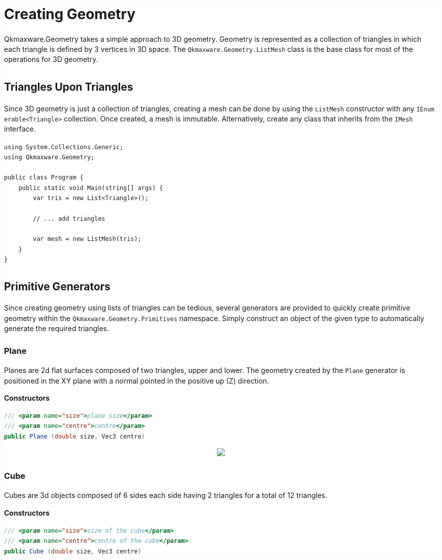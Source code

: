 # Creating Geometry
Qkmaxware.Geometry takes a simple approach to 3D geometry. Geometry is represented as a collection of triangles in which each triangle is defined by 3 vertices in 3D space. The `Qkmaxware.Geometry.ListMesh` class is the base class for most of the operations for 3D geometry.

## Triangles Upon Triangles
Since 3D geometry is just a collection of triangles, creating a mesh can be done by using the `ListMesh` constructor with any `IEnumerable<Triangle>` collection. Once created, a mesh is immutable. Alternatively, create any class that inherits from the `IMesh` interface.
```
using System.Collections.Generic;
using Qkmaxware.Geometry;

public class Program {
    public static void Main(string[] args) {
        var tris = new List<Triangle>();
        
        // ... add triangles

        var mesh = new ListMesh(tris);
    }
}
```

## Primitive Generators
Since creating geometry using lists of triangles can be tedious, several generators are provided to quickly create primitive geometry within the `Qkmaxware.Geometry.Primitives` namespace. Simply construct an object of the given type to automatically generate the required triangles. 

### Plane 
Planes are 2d flat surfaces composed of two triangles, upper and lower. The geometry created by the `Plane` generator is positioned in the XY plane with a normal pointed in the positive up (Z) direction.

**Constructors**
```cs
/// <param name="size">plane size</param>
/// <param name="centre">centre</param>
public Plane (double size, Vec3 centre)
```

<div style="text-align: center">
    <img width="128" src="/Geometry/img/PrimitivePlane.png"/>
</div>

### Cube 
Cubes are 3d objects composed of 6 sides each side having 2 triangles for a total of 12 triangles.

**Constructors**
```cs
/// <param name="size">size of the cube</param>
/// <param name="centre">centre of the cube</param>
public Cube (double size, Vec3 centre)
```
